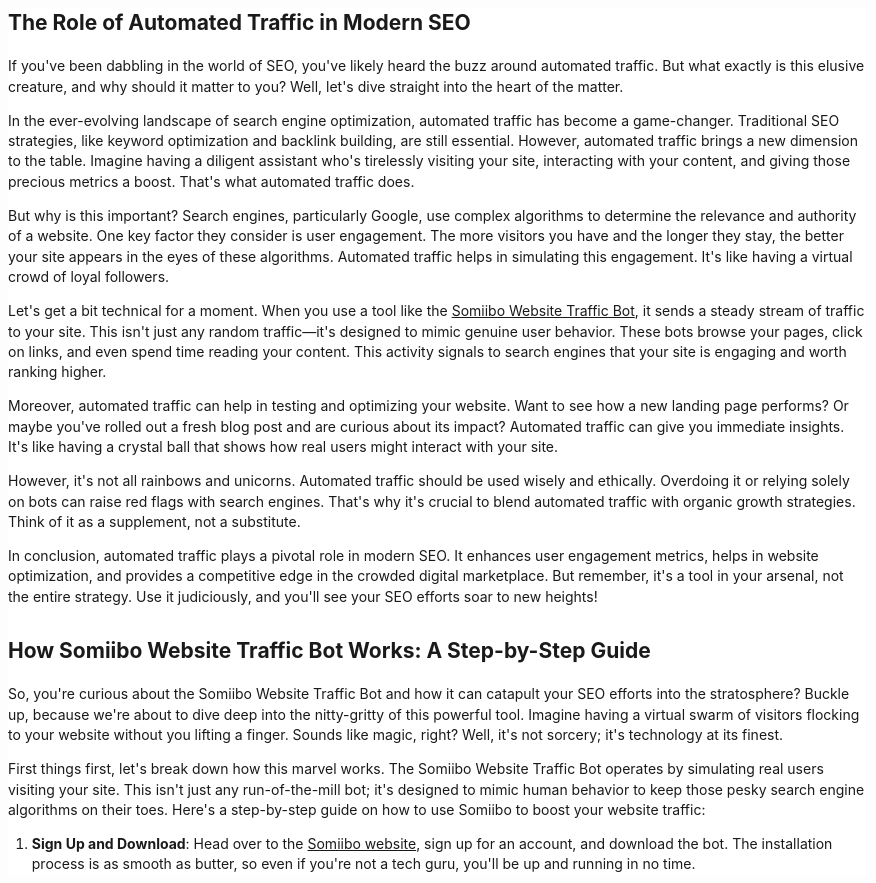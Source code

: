 ## The Role of Automated Traffic in Modern SEO

If you've been dabbling in the world of SEO, you've likely heard the buzz around automated traffic. But what exactly is this elusive creature, and why should it matter to you? Well, let's dive straight into the heart of the matter.

In the ever-evolving landscape of search engine optimization, automated traffic has become a game-changer. Traditional SEO strategies, like keyword optimization and backlink building, are still essential. However, automated traffic brings a new dimension to the table. Imagine having a diligent assistant who's tirelessly visiting your site, interacting with your content, and giving those precious metrics a boost. That's what automated traffic does.

But why is this important? Search engines, particularly Google, use complex algorithms to determine the relevance and authority of a website. One key factor they consider is user engagement. The more visitors you have and the longer they stay, the better your site appears in the eyes of these algorithms. Automated traffic helps in simulating this engagement. It's like having a virtual crowd of loyal followers.



Let's get a bit technical for a moment. When you use a tool like the [Somiibo Website Traffic Bot](https://somiibo.com/platforms/traffic-bot), it sends a steady stream of traffic to your site. This isn't just any random traffic—it's designed to mimic genuine user behavior. These bots browse your pages, click on links, and even spend time reading your content. This activity signals to search engines that your site is engaging and worth ranking higher.

Moreover, automated traffic can help in testing and optimizing your website. Want to see how a new landing page performs? Or maybe you've rolled out a fresh blog post and are curious about its impact? Automated traffic can give you immediate insights. It's like having a crystal ball that shows how real users might interact with your site.

However, it's not all rainbows and unicorns. Automated traffic should be used wisely and ethically. Overdoing it or relying solely on bots can raise red flags with search engines. That's why it's crucial to blend automated traffic with organic growth strategies. Think of it as a supplement, not a substitute.

In conclusion, automated traffic plays a pivotal role in modern SEO. It enhances user engagement metrics, helps in website optimization, and provides a competitive edge in the crowded digital marketplace. But remember, it's a tool in your arsenal, not the entire strategy. Use it judiciously, and you'll see your SEO efforts soar to new heights!

## How Somiibo Website Traffic Bot Works: A Step-by-Step Guide

So, you're curious about the Somiibo Website Traffic Bot and how it can catapult your SEO efforts into the stratosphere? Buckle up, because we're about to dive deep into the nitty-gritty of this powerful tool. Imagine having a virtual swarm of visitors flocking to your website without you lifting a finger. Sounds like magic, right? Well, it's not sorcery; it's technology at its finest.

First things first, let's break down how this marvel works. The Somiibo Website Traffic Bot operates by simulating real users visiting your site. This isn't just any run-of-the-mill bot; it's designed to mimic human behavior to keep those pesky search engine algorithms on their toes. Here's a step-by-step guide on how to use Somiibo to boost your website traffic:

1. **Sign Up and Download**: Head over to the [Somiibo website](https://webtrafficbot.com), sign up for an account, and download the bot. The installation process is as smooth as butter, so even if you're not a tech guru, you'll be up and running in no time.
